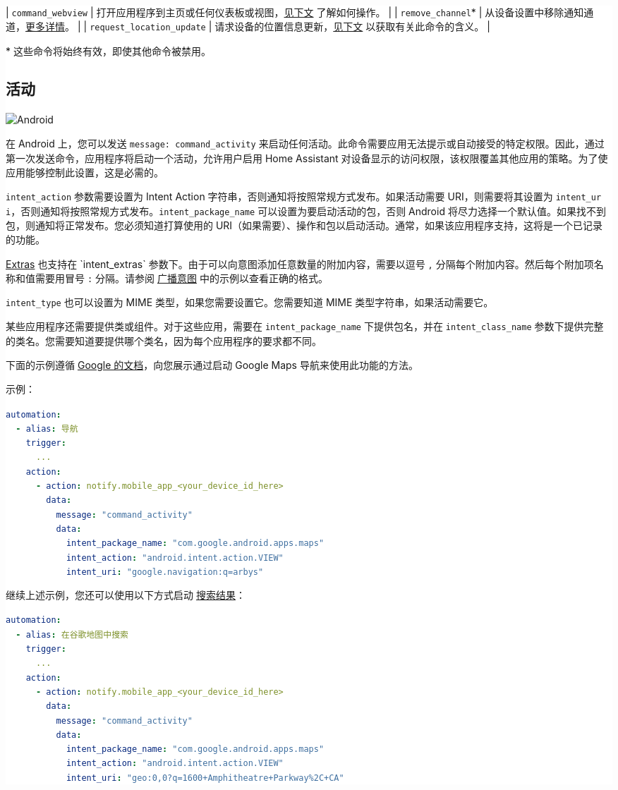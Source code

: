 | `command_webview` | 打开应用程序到主页或任何仪表板或视图，[见下文](#webview) 了解如何操作。 |
| `remove_channel`* | 从设备设置中移除通知通道，[更多详情](basic.md#removing-a-channel)。 |
| `request_location_update` | 请求设备的位置信息更新，[见下文](#request-location-updates) 以获取有关此命令的含义。 |

\* 这些命令将始终有效，即使其他命令被禁用。

## 活动

![Android](/assets/android.svg)

在 Android 上，您可以发送 `message: command_activity` 来启动任何活动。此命令需要应用无法提示或自动接受的特定权限。因此，通过第一次发送命令，应用程序将启动一个活动，允许用户启用 Home Assistant 对设备显示的访问权限，该权限覆盖其他应用的策略。为了使应用能够控制此设置，这是必需的。

`intent_action` 参数需要设置为 Intent Action 字符串，否则通知将按照常规方式发布。如果活动需要 URI，则需要将其设置为 `intent_uri`，否则通知将按照常规方式发布。`intent_package_name` 可以设置为要启动活动的包，否则 Android 将尽力选择一个默认值。如果找不到包，则通知将正常发布。您必须知道打算使用的 URI（如果需要）、操作和包以启动活动。通常，如果该应用程序支持，这将是一个已记录的功能。

[Extras](https://developer.android.com/reference/android/content/Intent#putExtra(java.lang.String,%20java.lang.String)) 也支持在 `intent_extras` 参数下。由于可以向意图添加任意数量的附加内容，需要以逗号 `,` 分隔每个附加内容。然后每个附加项名称和值需要用冒号 `:` 分隔。请参阅 [广播意图](#broadcast-intent) 中的示例以查看正确的格式。

`intent_type` 也可以设置为 MIME 类型，如果您需要设置它。您需要知道 MIME 类型字符串，如果活动需要它。

某些应用程序还需要提供类或组件。对于这些应用，需要在 `intent_package_name` 下提供包名，并在 `intent_class_name` 参数下提供完整的类名。您需要知道要提供哪个类名，因为每个应用程序的要求都不同。

下面的示例遵循 [Google 的文档](https://developers.google.com/maps/documentation/urls/android-intents#launch-turn-by-turn-navigation)，向您展示通过启动 Google Maps 导航来使用此功能的方法。

示例：

```yaml
automation:
  - alias: 导航
    trigger:
      ...
    action:
      - action: notify.mobile_app_<your_device_id_here>
        data:
          message: "command_activity"
          data:
            intent_package_name: "com.google.android.apps.maps"
            intent_action: "android.intent.action.VIEW"
            intent_uri: "google.navigation:q=arbys"
```

继续上述示例，您还可以使用以下方式启动 [搜索结果](https://developer.android.com/guide/components/intents-common#Maps)：

```yaml
automation:
  - alias: 在谷歌地图中搜索
    trigger:
      ...
    action:
      - action: notify.mobile_app_<your_device_id_here>
        data:
          message: "command_activity"
          data:
            intent_package_name: "com.google.android.apps.maps"
            intent_action: "android.intent.action.VIEW"
            intent_uri: "geo:0,0?q=1600+Amphitheatre+Parkway%2C+CA"
```
